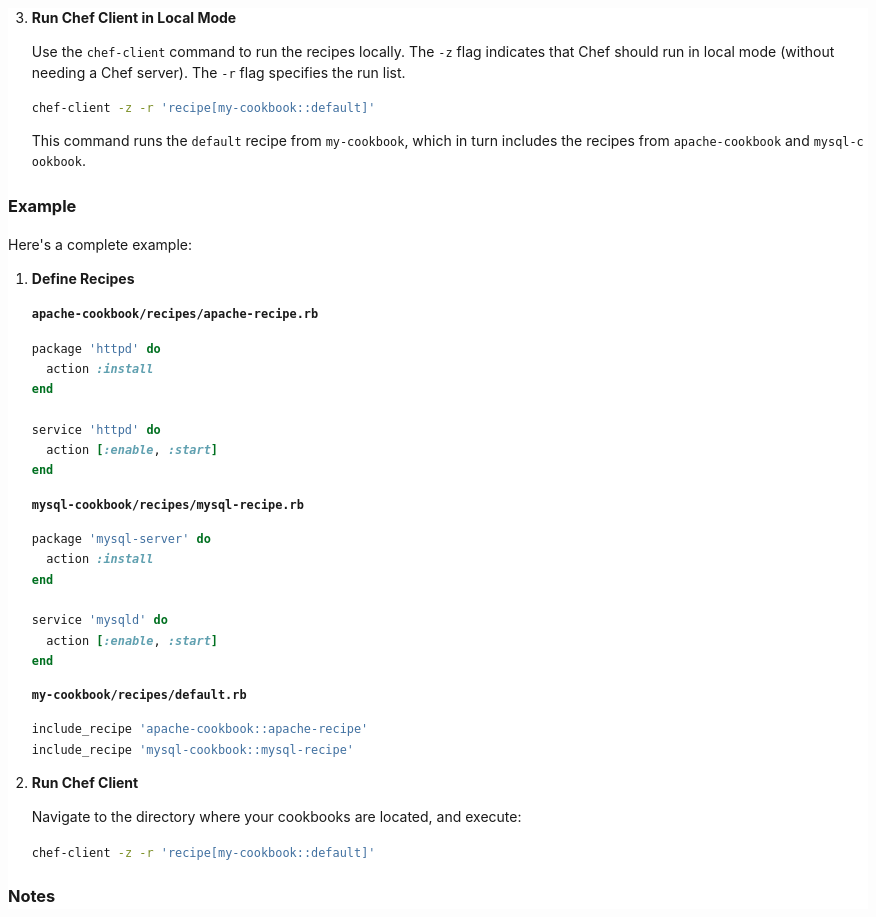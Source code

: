 3. **Run Chef Client in Local Mode**

   Use the `chef-client` command to run the recipes locally. The `-z` flag indicates that Chef should run in local mode (without needing a Chef server). The `-r` flag specifies the run list.

   ```bash
   chef-client -z -r 'recipe[my-cookbook::default]'
   ```

   This command runs the `default` recipe from `my-cookbook`, which in turn includes the recipes from `apache-cookbook` and `mysql-cookbook`.

### Example

Here's a complete example:

1. **Define Recipes**

   **`apache-cookbook/recipes/apache-recipe.rb`**

   ```ruby
   package 'httpd' do
     action :install
   end

   service 'httpd' do
     action [:enable, :start]
   end
   ```

   **`mysql-cookbook/recipes/mysql-recipe.rb`**

   ```ruby
   package 'mysql-server' do
     action :install
   end

   service 'mysqld' do
     action [:enable, :start]
   end
   ```

   **`my-cookbook/recipes/default.rb`**

   ```ruby
   include_recipe 'apache-cookbook::apache-recipe'
   include_recipe 'mysql-cookbook::mysql-recipe'
   ```

2. **Run Chef Client**

   Navigate to the directory where your cookbooks are located, and execute:

   ```bash
   chef-client -z -r 'recipe[my-cookbook::default]'
   ```

### Notes
